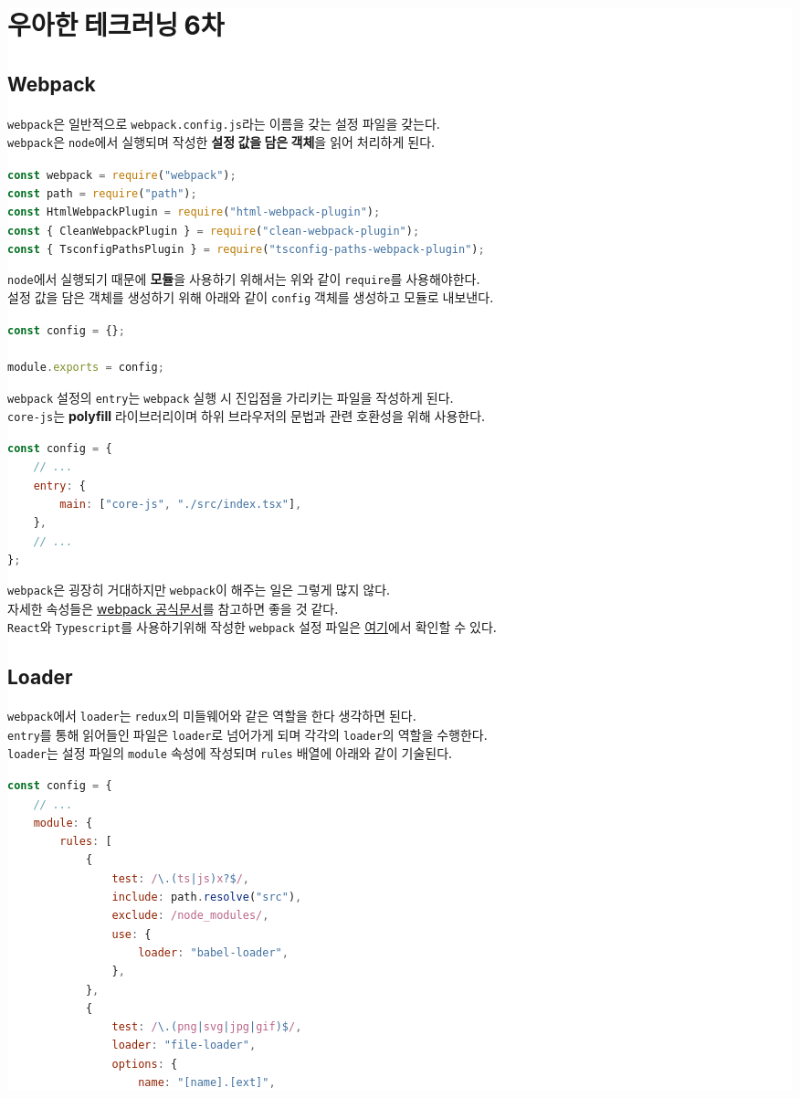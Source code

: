 # 우아한 테크러닝 6차

## Webpack

`webpack`은 일반적으로 `webpack.config.js`라는 이름을 갖는 설정 파일을 갖는다.<br/>
`webpack`은 `node`에서 실행되며 작성한 **설정 값을 담은 객체**을 읽어 처리하게 된다.<br/>

```javascript
const webpack = require("webpack");
const path = require("path");
const HtmlWebpackPlugin = require("html-webpack-plugin");
const { CleanWebpackPlugin } = require("clean-webpack-plugin");
const { TsconfigPathsPlugin } = require("tsconfig-paths-webpack-plugin");
```

`node`에서 실행되기 때문에 **모듈**을 사용하기 위해서는 위와 같이 `require`를 사용해야한다.<br/>
설정 값을 담은 객체를 생성하기 위해 아래와 같이 `config` 객체를 생성하고 모듈로 내보낸다.<br/>

```javascript
const config = {};

module.exports = config;
```

`webpack` 설정의 `entry`는 `webpack` 실행 시 진입점을 가리키는 파일을 작성하게 된다.<br/>
`core-js`는 **polyfill** 라이브러리이며 하위 브라우저의 문법과 관련 호환성을 위해 사용한다.<br/>

```javascript
const config = {
    // ...
    entry: {
        main: ["core-js", "./src/index.tsx"],
    },
    // ...
};
```

`webpack`은 굉장히 거대하지만 `webpack`이 해주는 일은 그렇게 많지 않다.<br/>
자세한 속성들은 [webpack 공식문서](https://webpack.js.org/concepts/)를 참고하면 좋을 것 같다.<br/>
`React`와 `Typescript`를 사용하기위해 작성한 `webpack` 설정 파일은 [여기](https://github.com/textuel/Woowa_Tech_Learning_React_Typescript/blob/master/ms/week_3/webpack/webpack.config.js)에서 확인할 수 있다.<br/>

## Loader

`webpack`에서 `loader`는 `redux`의 미들웨어와 같은 역할을 한다 생각하면 된다.<br/>
`entry`를 통해 읽어들인 파일은 `loader`로 넘어가게 되며 각각의 `loader`의 역할을 수행한다.<br/>
`loader`는 설정 파일의 `module` 속성에 작성되며 `rules` 배열에 아래와 같이 기술된다.<br/>

```javascript
const config = {
    // ...
    module: {
        rules: [
            {
                test: /\.(ts|js)x?$/,
                include: path.resolve("src"),
                exclude: /node_modules/,
                use: {
                    loader: "babel-loader",
                },
            },
            {
                test: /\.(png|svg|jpg|gif)$/,
                loader: "file-loader",
                options: {
                    name: "[name].[ext]",
```